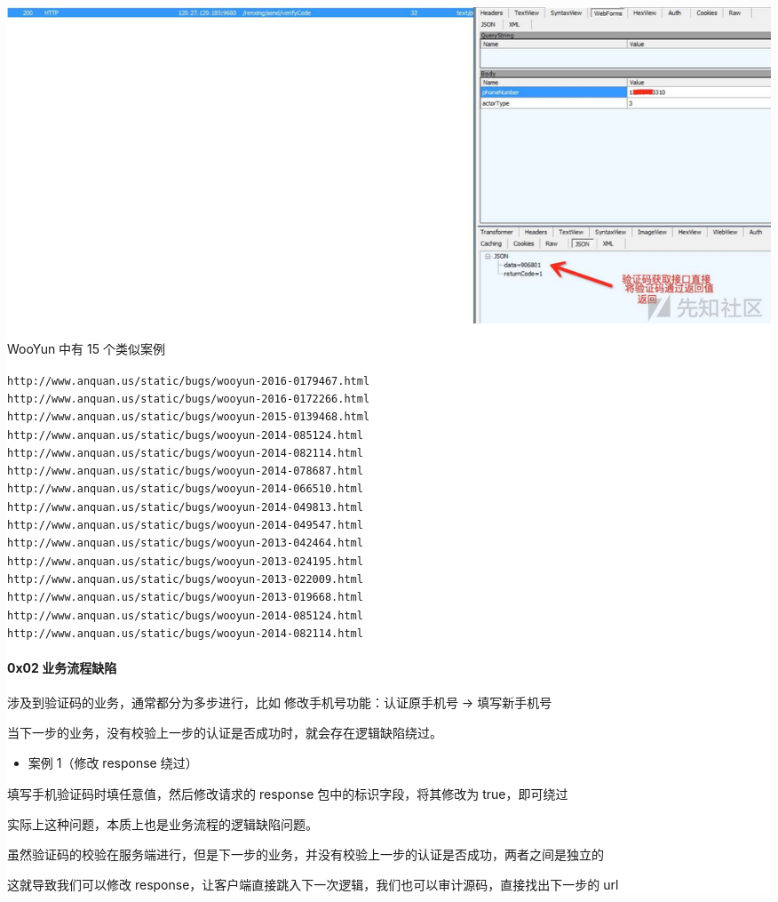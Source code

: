 [![](assets/1708150175-4a6efd2d3737876292ac11473badb221.jpeg)](https://xzfile.aliyuncs.com/media/upload/picture/20190815234949-50522776-bf74-1.jpeg)

WooYun 中有 15 个类似案例

```bash
http://www.anquan.us/static/bugs/wooyun-2016-0179467.html
http://www.anquan.us/static/bugs/wooyun-2016-0172266.html
http://www.anquan.us/static/bugs/wooyun-2015-0139468.html
http://www.anquan.us/static/bugs/wooyun-2014-085124.html
http://www.anquan.us/static/bugs/wooyun-2014-082114.html
http://www.anquan.us/static/bugs/wooyun-2014-078687.html
http://www.anquan.us/static/bugs/wooyun-2014-066510.html
http://www.anquan.us/static/bugs/wooyun-2014-049813.html
http://www.anquan.us/static/bugs/wooyun-2014-049547.html
http://www.anquan.us/static/bugs/wooyun-2013-042464.html
http://www.anquan.us/static/bugs/wooyun-2013-024195.html
http://www.anquan.us/static/bugs/wooyun-2013-022009.html
http://www.anquan.us/static/bugs/wooyun-2013-019668.html
http://www.anquan.us/static/bugs/wooyun-2014-085124.html
http://www.anquan.us/static/bugs/wooyun-2014-082114.html
```

#### 0x02 业务流程缺陷

涉及到验证码的业务，通常都分为多步进行，比如 修改手机号功能：认证原手机号 -> 填写新手机号

当下一步的业务，没有校验上一步的认证是否成功时，就会存在逻辑缺陷绕过。

-   案例 1（修改 response 绕过）

填写手机验证码时填任意值，然后修改请求的 response 包中的标识字段，将其修改为 true，即可绕过

实际上这种问题，本质上也是业务流程的逻辑缺陷问题。

虽然验证码的校验在服务端进行，但是下一步的业务，并没有校验上一步的认证是否成功，两者之间是独立的

这就导致我们可以修改 response，让客户端直接跳入下一次逻辑，我们也可以审计源码，直接找出下一步的 url
